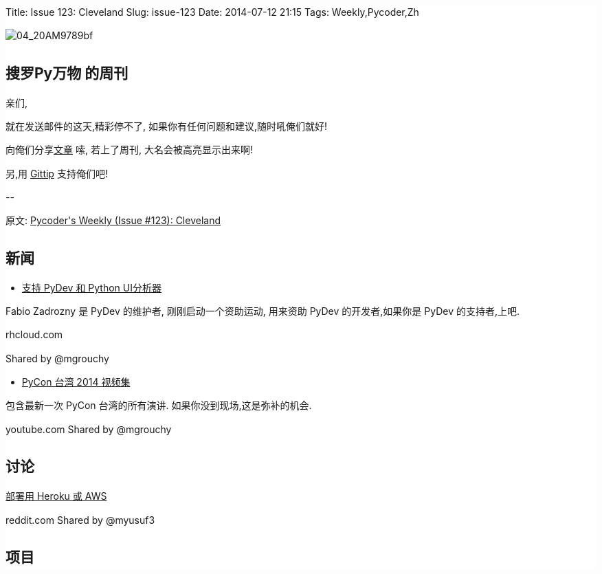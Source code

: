 Title: Issue 123: Cleveland
Slug: issue-123
Date: 2014-07-12 21:15
Tags: Weekly,Pycoder,Zh 

![04_20AM9789bf](https://gallery.mailchimp.com/9735795484d2e4c204da82a29/images/Image_202014_01_22_20at_2010.45.04_20AM9789bf.png)

##  搜罗Py万物 的周刊

亲们,

就在发送邮件的这天,精彩停不了,
如果你有任何问题和建议,随时吼俺们就好!

向俺们分享[文章](http://pycoders.com/submissions/) 嗦,
若上了周刊,
大名会被高亮显示出来啊!

另,用
[Gittip](https://www.gittip.com/PycodersWeekly)
支持俺们吧!

--

原文: [Pycoder's Weekly (Issue #123): Cleveland](http://eepurl.com/YP3HX)


## 新闻
- [支持 PyDev 和 Python UI分析器](https://sw-brainwy.rhcloud.com/support/pydev-2014/)

Fabio Zadrozny 是 PyDev 的维护者,
刚刚启动一个资助运动,
用来资助 PyDev 的开发者,如果你是 PyDev 的支持者,上吧.

rhcloud.com

Shared by @mgrouchy
 

- [PyCon 台湾 2014 视频集](https://www.youtube.com/channel/UCHLnNgRnfGYDzPCCH8qGbQw)

包含最新一次 PyCon 台湾的所有演讲.
如果你没到现场,这是弥补的机会.

youtube.com
Shared by @mgrouchy


## 讨论

[部署用 Heroku 或 AWS ](http://www.reddit.com/r/Python/comments/2ae1kd/heroku_or_aws_for_deployment/)

reddit.com
Shared by @myusuf3


## 项目
